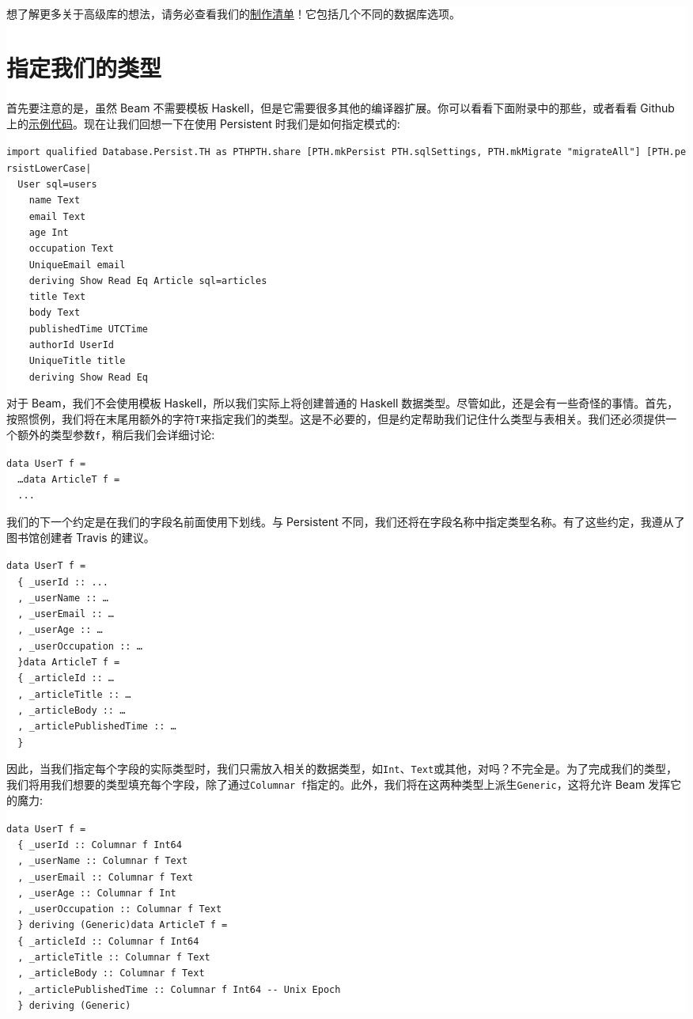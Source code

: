 想了解更多关于高级库的想法，请务必查看我们的[制作清单](https://www.mmhaskell.com/production-checklist)！它包括几个不同的数据库选项。

# 指定我们的类型

首先要注意的是，虽然 Beam 不需要模板 Haskell，但是它需要很多其他的编译器扩展。你可以看看下面附录中的那些，或者看看 Github 上的[示例代码](https://www.github.com/jhb563/BeamExample)。现在让我们回想一下在使用 Persistent 时我们是如何指定模式的:

```
import qualified Database.Persist.TH as PTHPTH.share [PTH.mkPersist PTH.sqlSettings, PTH.mkMigrate "migrateAll"] [PTH.persistLowerCase|
  User sql=users
    name Text
    email Text
    age Int
    occupation Text
    UniqueEmail email
    deriving Show Read Eq Article sql=articles
    title Text
    body Text
    publishedTime UTCTime
    authorId UserId
    UniqueTitle title
    deriving Show Read Eq
```

对于 Beam，我们不会使用模板 Haskell，所以我们实际上将创建普通的 Haskell 数据类型。尽管如此，还是会有一些奇怪的事情。首先，按照惯例，我们将在末尾用额外的字符`T`来指定我们的类型。这是不必要的，但是约定帮助我们记住什么类型与表相关。我们还必须提供一个额外的类型参数`f`，稍后我们会详细讨论:

```
data UserT f =
  …data ArticleT f =
  ...
```

我们的下一个约定是在我们的字段名前面使用下划线。与 Persistent 不同，我们还将在字段名称中指定类型名称。有了这些约定，我遵从了图书馆创建者 Travis 的建议。

```
data UserT f =
  { _userId :: ...
  , _userName :: …
  , _userEmail :: …
  , _userAge :: …
  , _userOccupation :: …
  }data ArticleT f =
  { _articleId :: …
  , _articleTitle :: …
  , _articleBody :: …
  , _articlePublishedTime :: …
  }
```

因此，当我们指定每个字段的实际类型时，我们只需放入相关的数据类型，如`Int`、`Text`或其他，对吗？不完全是。为了完成我们的类型，我们将用我们想要的类型填充每个字段，除了通过`Columnar f`指定的。此外，我们将在这两种类型上派生`Generic`，这将允许 Beam 发挥它的魔力:

```
data UserT f =
  { _userId :: Columnar f Int64
  , _userName :: Columnar f Text
  , _userEmail :: Columnar f Text
  , _userAge :: Columnar f Int
  , _userOccupation :: Columnar f Text
  } deriving (Generic)data ArticleT f =
  { _articleId :: Columnar f Int64
  , _articleTitle :: Columnar f Text
  , _articleBody :: Columnar f Text
  , _articlePublishedTime :: Columnar f Int64 -- Unix Epoch
  } deriving (Generic)
```